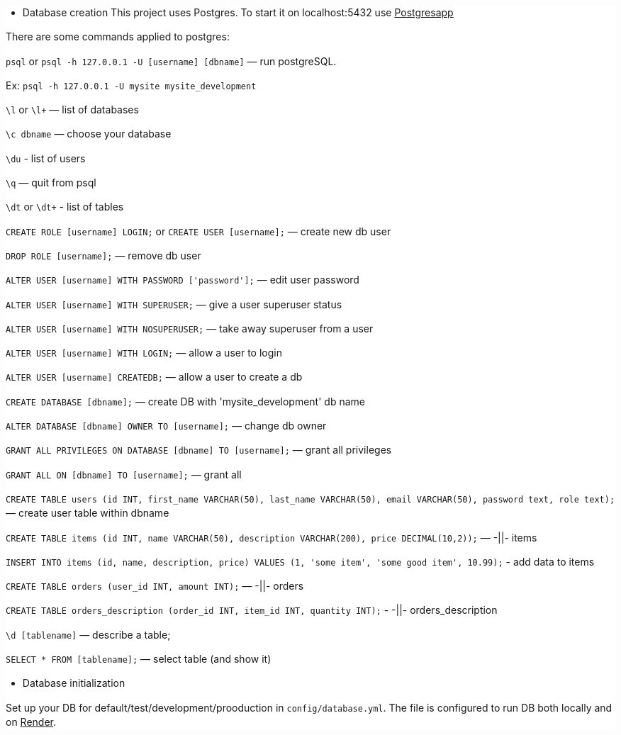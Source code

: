 * Database creation
This project uses Postgres. To start it on localhost:5432 use [Postgresapp]('https://postgresapp.com/')

There are some commands applied to postgres:

`psql` or `psql -h 127.0.0.1 -U [username] [dbname]` — run postgreSQL.

Ex: `psql -h 127.0.0.1 -U mysite mysite_development`

`\l` or `\l+` — list of databases

`\c dbname` — choose your database

`\du` - list of users

`\q` — quit from psql

`\dt` or `\dt+` - list of tables

`CREATE ROLE [username] LOGIN;` or `CREATE USER [username];` — create new db user

`DROP ROLE [username];` — remove db user

`ALTER USER [username] WITH PASSWORD ['password'];` — edit user password

`ALTER USER [username] WITH SUPERUSER;` — give a user superuser status

`ALTER USER [username] WITH NOSUPERUSER;` — take away superuser from a user

`ALTER USER [username] WITH LOGIN;` — allow a user to login

`ALTER USER [username] CREATEDB;` — allow a user to create a db

`CREATE DATABASE [dbname];` — create DB with 'mysite_development' db name

`ALTER DATABASE [dbname] OWNER TO [username];` — change db owner

`GRANT ALL PRIVILEGES ON DATABASE [dbname] TO [username];` — grant all privileges

`GRANT ALL ON [dbname] TO [username];` — grant all

`CREATE TABLE users (id INT, first_name VARCHAR(50), last_name VARCHAR(50), email VARCHAR(50), password text, role text);` — create user table within dbname

`CREATE TABLE items (id INT, name VARCHAR(50), description VARCHAR(200), price DECIMAL(10,2));` — -||- items

`INSERT INTO items (id, name, description, price) VALUES (1, 'some item', 'some good item', 10.99);` - add data to items

`CREATE TABLE orders (user_id INT, amount INT);` — -||- orders

`CREATE TABLE orders_description (order_id INT, item_id INT, quantity INT);` - -||- orders_description

`\d [tablename]` — describe a table;

`SELECT * FROM [tablename];` — select table (and show it)

* Database initialization

Set up your DB for default/test/development/prooduction in `config/database.yml`.
The file is configured to run DB both locally and on [Render]('https://render.com/docs/deploy-rails').
